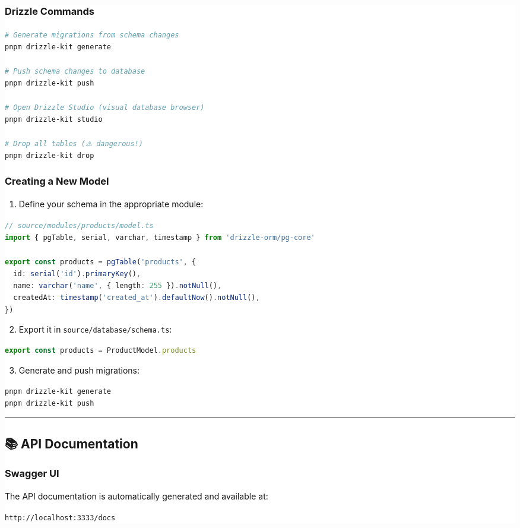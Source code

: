 ### Drizzle Commands

```bash
# Generate migrations from schema changes
pnpm drizzle-kit generate

# Push schema changes to database
pnpm drizzle-kit push

# Open Drizzle Studio (visual database browser)
pnpm drizzle-kit studio

# Drop all tables (⚠️ dangerous!)
pnpm drizzle-kit drop
```

### Creating a New Model

1. Define your schema in the appropriate module:

```typescript
// source/modules/products/model.ts
import { pgTable, serial, varchar, timestamp } from 'drizzle-orm/pg-core'

export const products = pgTable('products', {
  id: serial('id').primaryKey(),
  name: varchar('name', { length: 255 }).notNull(),
  createdAt: timestamp('created_at').defaultNow().notNull(),
})
```

2. Export it in `source/database/schema.ts`:

```typescript
export const products = ProductModel.products
```

3. Generate and push migrations:

```bash
pnpm drizzle-kit generate
pnpm drizzle-kit push
```

---

## 📚 API Documentation

### Swagger UI

The API documentation is automatically generated and available at:

```
http://localhost:3333/docs
```
